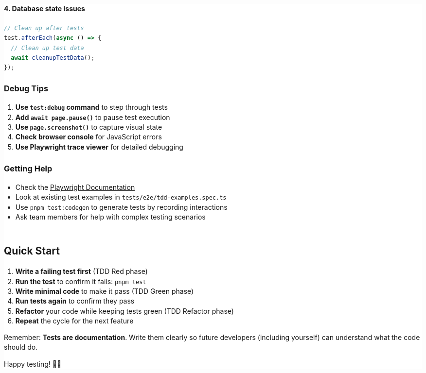 #### 4. Database state issues

```typescript
// Clean up after tests
test.afterEach(async () => {
  // Clean up test data
  await cleanupTestData();
});
```

### Debug Tips

1. **Use `test:debug` command** to step through tests
2. **Add `await page.pause()`** to pause test execution
3. **Use `page.screenshot()`** to capture visual state
4. **Check browser console** for JavaScript errors
5. **Use Playwright trace viewer** for detailed debugging

### Getting Help

- Check the [Playwright Documentation](https://playwright.dev)
- Look at existing test examples in `tests/e2e/tdd-examples.spec.ts`
- Use `pnpm test:codegen` to generate tests by recording interactions
- Ask team members for help with complex testing scenarios

---

## Quick Start

1. **Write a failing test first** (TDD Red phase)
2. **Run the test** to confirm it fails: `pnpm test`
3. **Write minimal code** to make it pass (TDD Green phase)
4. **Run tests again** to confirm they pass
5. **Refactor** your code while keeping tests green (TDD Refactor phase)
6. **Repeat** the cycle for the next feature

Remember: **Tests are documentation**. Write them clearly so future developers (including yourself) can understand what the code should do.

Happy testing! 🧪✨